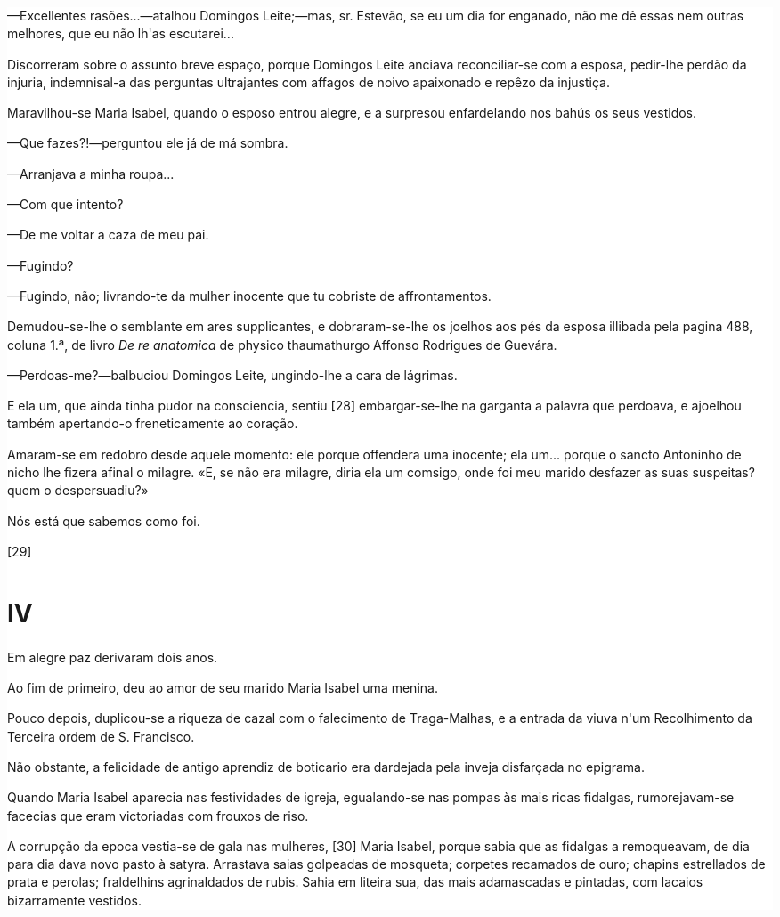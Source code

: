 —Excellentes rasões...—atalhou Domingos Leite;—mas, sr. Estevão, se eu um dia for enganado, não me dê essas nem outras melhores, que eu não lh'as escutarei...

Discorreram sobre o assunto breve espaço, porque Domingos Leite anciava reconciliar-se com a esposa, pedir-lhe perdão da injuria, indemnisal-a das perguntas ultrajantes com affagos de noivo apaixonado e repêzo da injustiça.

Maravilhou-se Maria Isabel, quando o esposo entrou alegre, e a surpresou enfardelando nos bahús os seus vestidos.

—Que fazes?!—perguntou ele já de má sombra.

—Arranjava a minha roupa...

—Com que intento?

—De me voltar a caza de meu pai.

—Fugindo?

—Fugindo, não; livrando-te da mulher inocente que tu cobriste de affrontamentos.

Demudou-se-lhe o semblante em ares supplicantes, e dobraram-se-lhe os joelhos aos pés da esposa illibada pela pagina 488, coluna 1.ª, de livro _De re anatomica_ de physico thaumathurgo Affonso Rodrigues de Guevára.

—Perdoas-me?—balbuciou Domingos Leite, ungindo-lhe a cara de lágrimas.

E ela um, que ainda tinha pudor na consciencia, sentiu \[28\] embargar-se-lhe na garganta a palavra que perdoava, e ajoelhou também apertando-o freneticamente ao coração.

Amaram-se em redobro desde aquele momento: ele porque offendera uma inocente; ela um... porque o sancto Antoninho de nicho lhe fizera afinal o milagre. «E, se não era milagre, diria ela um comsigo, onde foi meu marido desfazer as suas suspeitas? quem o despersuadiu?»

Nós está que sabemos como foi.

\[29\]

  
IV
=====

Em alegre paz derivaram dois anos.

Ao fim de primeiro, deu ao amor de seu marido Maria Isabel uma menina.

Pouco depois, duplicou-se a riqueza de cazal com o falecimento de Traga-Malhas, e a entrada da viuva n'um Recolhimento da Terceira ordem de S. Francisco.

Não obstante, a felicidade de antigo aprendiz de boticario era dardejada pela inveja disfarçada no epigrama.

Quando Maria Isabel aparecia nas festividades de igreja, egualando-se nas pompas às mais ricas fidalgas, rumorejavam-se facecias que eram victoriadas com frouxos de riso.

A corrupção da epoca vestia-se de gala nas mulheres, \[30\] Maria Isabel, porque sabia que as fidalgas a remoqueavam, de dia para dia dava novo pasto à satyra. Arrastava saias golpeadas de mosqueta; corpetes recamados de ouro; chapins estrellados de prata e perolas; fraldelhins agrinaldados de rubis. Sahia em liteira sua, das mais adamascadas e pintadas, com lacaios bizarramente vestidos.
